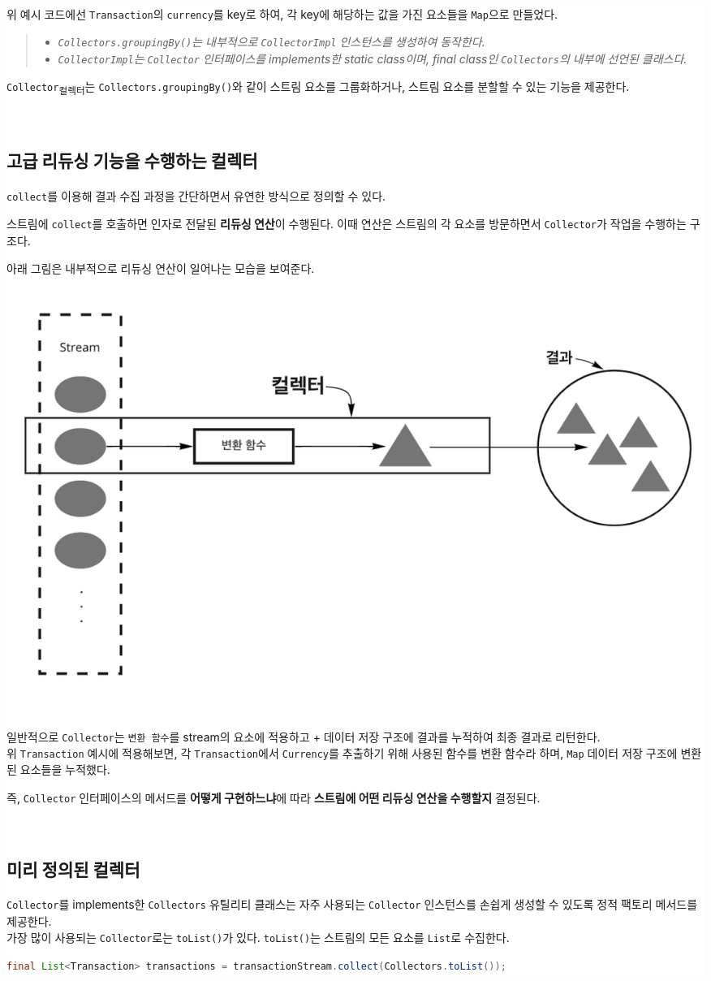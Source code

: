 위 예시 코드에선 `Transaction`의 `currency`를 key로 하여, 각 key에 해당하는 값을 가진 요소들을 `Map`으로 만들었다.      
   
> - *`Collectors.groupingBy()`는 내부적으로 `CollectorImpl` 인스턴스를 생성하여 동작한다.*   
> - *`CollectorImpl`는 `Collector` 인터페이스를 implements한 static class이며, final class인 `Collectors`의 내부에 선언된 클래스다.*    
    
`Collector`<sub>컬렉터</sub>는 `Collectors.groupingBy()`와 같이 스트림 요소를 그룹화하거나, 스트림 요소를 분할할 수 있는 기능을 제공한다.     
   
<br/>

## **고급 리듀싱 기능을 수행하는 컬렉터**
`collect`를 이용해 결과 수집 과정을 간단하면서 유연한 방식으로 정의할 수 있다.   
      
스트림에 `collect`를 호출하면 인자로 전달된 **리듀싱 연산**이 수행된다. 이때 연산은 스트림의 각 요소를 방문하면서 `Collector`가 작업을 수행하는 구조다.      
   
아래 그림은 내부적으로 리듀싱 연산이 일어나는 모습을 보여준다.    
  
![The reduction process grouping the transactions by currency](./img/modern_java_in_action__CH6__01.png)  

<br/>
    
일반적으로 `Collector`는 `변환 함수`를 stream의 요소에 적용하고 + 데이터 저장 구조에 결과를 누적하여 최종 결과로 리턴한다.    
위 `Transaction` 예시에 적용해보면, 각 `Transaction`에서 `Currency`를 추출하기 위해 사용된 함수를 변환 함수라 하며, `Map` 데이터 저장 구조에 변환된 요소들을 누적했다.   
  
즉, `Collector` 인터페이스의 메서드를 **어떻게 구현하느냐**에 따라 **스트림에 어떤 리듀싱 연산을 수행할지** 결정된다.   

<br/>

## **미리 정의된 컬렉터**
`Collector`를 implements한 `Collectors` 유틸리티 클래스는 자주 사용되는 `Collector` 인스턴스를 손쉽게 생성할 수 있도록 정적 팩토리 메서드를 제공한다.  
가장 많이 사용되는 `Collector`로는 `toList()`가 있다. `toList()`는 스트림의 모든 요소를 `List`로 수집한다.   
```java
final List<Transaction> transactions = transactionStream.collect(Collectors.toList());
```
  